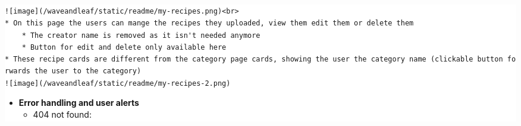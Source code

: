     ![image](/waveandleaf/static/readme/my-recipes.png)<br>
    * On this page the users can mange the recipes they uploaded, view them edit them or delete them
        * The creator name is removed as it isn't needed anymore
        * Button for edit and delete only available here
    * These recipe cards are different from the category page cards, showing the user the category name (clickable button forwards the user to the category)
    ![image](/waveandleaf/static/readme/my-recipes-2.png)
* **Error handling and user alerts**
    * 404  not found: <br>
